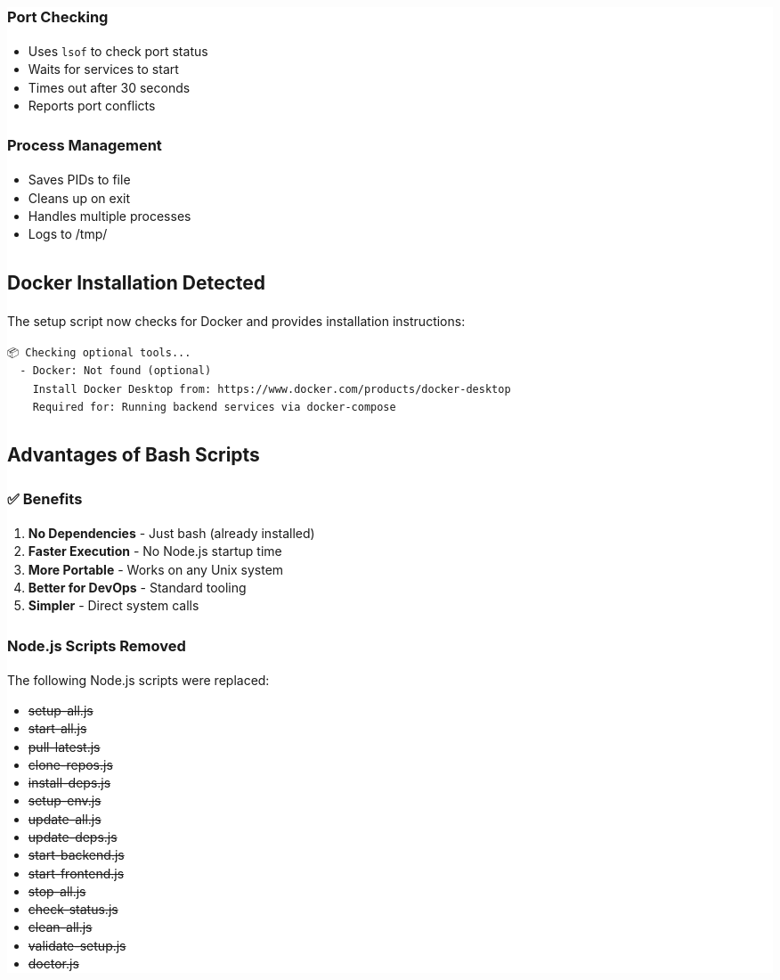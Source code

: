 ### Port Checking
- Uses `lsof` to check port status
- Waits for services to start
- Times out after 30 seconds
- Reports port conflicts

### Process Management
- Saves PIDs to file
- Cleans up on exit
- Handles multiple processes
- Logs to /tmp/

## Docker Installation Detected

The setup script now checks for Docker and provides installation instructions:

```
📦 Checking optional tools...
  - Docker: Not found (optional)
    Install Docker Desktop from: https://www.docker.com/products/docker-desktop
    Required for: Running backend services via docker-compose
```

## Advantages of Bash Scripts

### ✅ Benefits

1. **No Dependencies** - Just bash (already installed)
2. **Faster Execution** - No Node.js startup time
3. **More Portable** - Works on any Unix system
4. **Better for DevOps** - Standard tooling
5. **Simpler** - Direct system calls

### Node.js Scripts Removed

The following Node.js scripts were replaced:
- ~~setup-all.js~~
- ~~start-all.js~~
- ~~pull-latest.js~~
- ~~clone-repos.js~~
- ~~install-deps.js~~
- ~~setup-env.js~~
- ~~update-all.js~~
- ~~update-deps.js~~
- ~~start-backend.js~~
- ~~start-frontend.js~~
- ~~stop-all.js~~
- ~~check-status.js~~
- ~~clean-all.js~~
- ~~validate-setup.js~~
- ~~doctor.js~~
